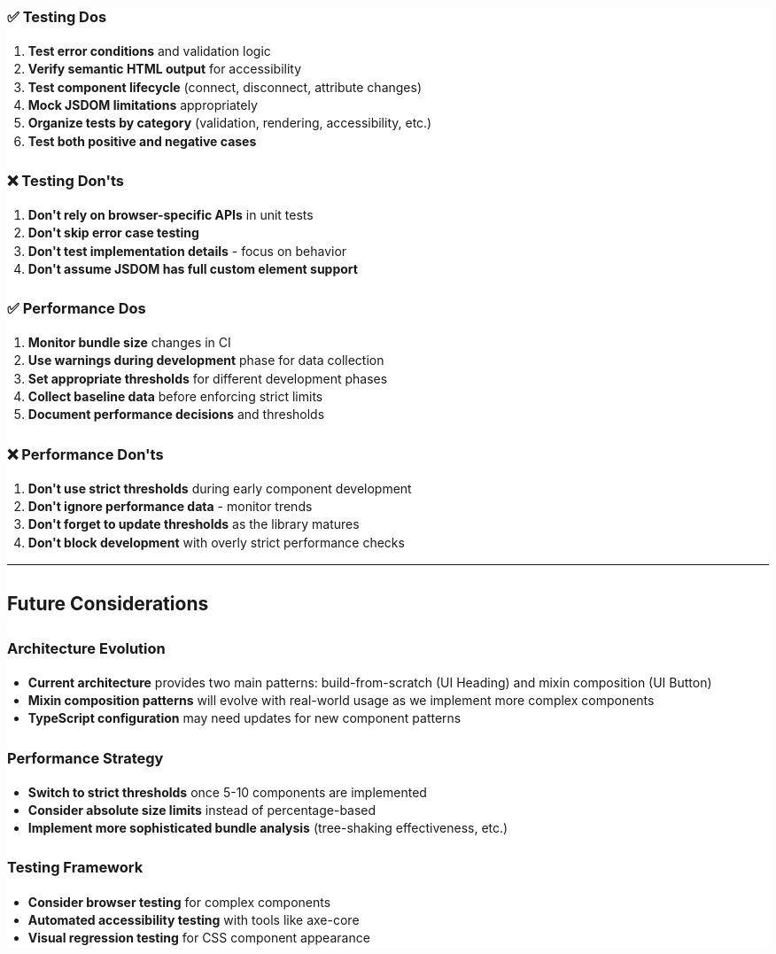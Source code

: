 ### ✅ **Testing Dos**

1. **Test error conditions** and validation logic
2. **Verify semantic HTML output** for accessibility
3. **Test component lifecycle** (connect, disconnect, attribute changes)
4. **Mock JSDOM limitations** appropriately
5. **Organize tests by category** (validation, rendering, accessibility, etc.)
6. **Test both positive and negative cases**

### ❌ **Testing Don'ts**

1. **Don't rely on browser-specific APIs** in unit tests
2. **Don't skip error case testing**
3. **Don't test implementation details** - focus on behavior
4. **Don't assume JSDOM has full custom element support**

### ✅ **Performance Dos**

1. **Monitor bundle size** changes in CI
2. **Use warnings during development** phase for data collection
3. **Set appropriate thresholds** for different development phases
4. **Collect baseline data** before enforcing strict limits
5. **Document performance decisions** and thresholds

### ❌ **Performance Don'ts**

1. **Don't use strict thresholds** during early component development
2. **Don't ignore performance data** - monitor trends
3. **Don't forget to update thresholds** as the library matures
4. **Don't block development** with overly strict performance checks

---

## Future Considerations

### **Architecture Evolution**

- **Current architecture** provides two main patterns: build-from-scratch (UI Heading) and mixin composition (UI Button)
- **Mixin composition patterns** will evolve with real-world usage as we implement more complex components
- **TypeScript configuration** may need updates for new component patterns

### **Performance Strategy**

- **Switch to strict thresholds** once 5-10 components are implemented
- **Consider absolute size limits** instead of percentage-based
- **Implement more sophisticated bundle analysis** (tree-shaking effectiveness, etc.)

### **Testing Framework**

- **Consider browser testing** for complex components
- **Automated accessibility testing** with tools like axe-core
- **Visual regression testing** for CSS component appearance
